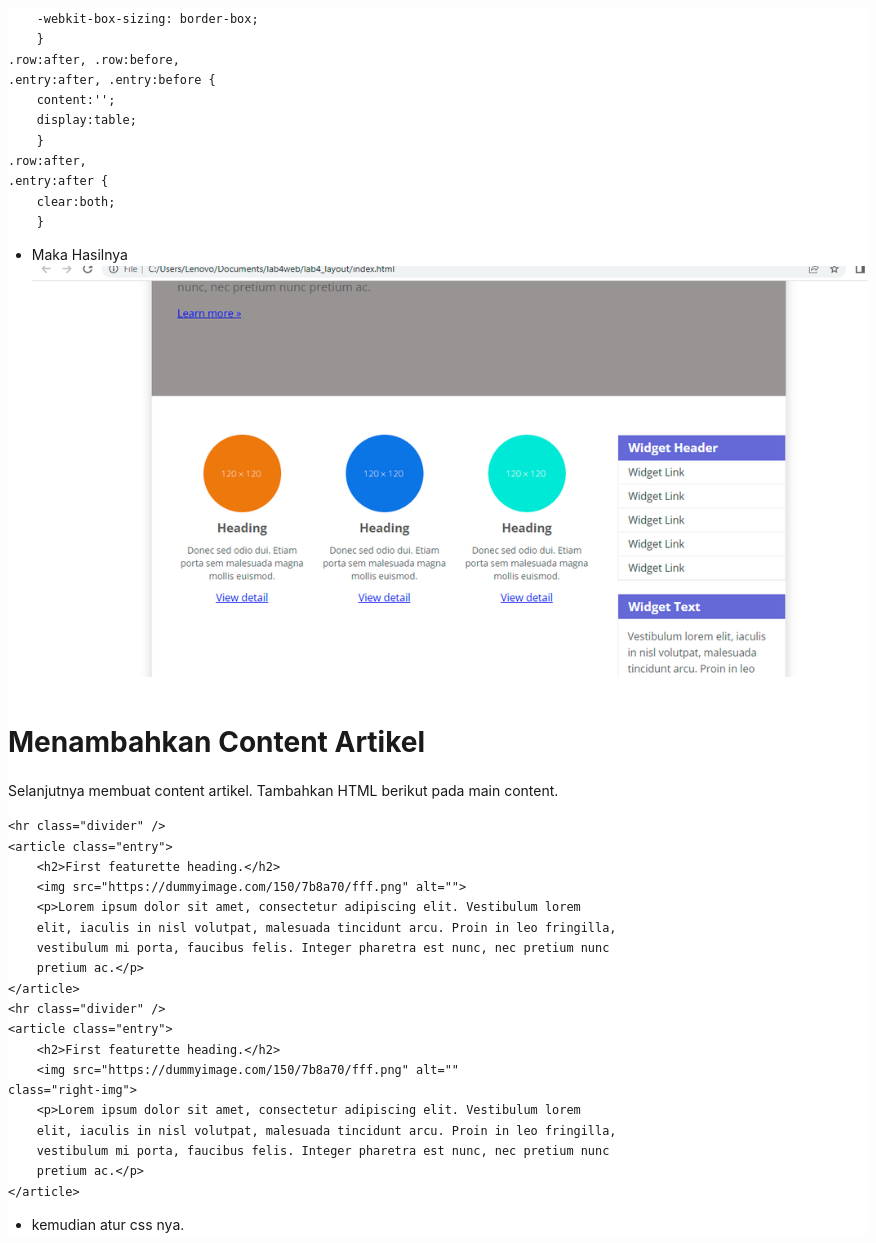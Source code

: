 ```
    -webkit-box-sizing: border-box; 
    }
.row:after, .row:before,
.entry:after, .entry:before {
    content:'';
    display:table; 
    }
.row:after,
.entry:after {
    clear:both; 
    }
```
* Maka Hasilnya     
![internal](img/layout7.png)
# Menambahkan Content Artikel
Selanjutnya membuat content artikel. Tambahkan HTML berikut pada main content.
```
<hr class="divider" />
<article class="entry">
    <h2>First featurette heading.</h2>
    <img src="https://dummyimage.com/150/7b8a70/fff.png" alt="">
    <p>Lorem ipsum dolor sit amet, consectetur adipiscing elit. Vestibulum lorem 
    elit, iaculis in nisl volutpat, malesuada tincidunt arcu. Proin in leo fringilla, 
    vestibulum mi porta, faucibus felis. Integer pharetra est nunc, nec pretium nunc 
    pretium ac.</p>
</article>
<hr class="divider" />
<article class="entry">
    <h2>First featurette heading.</h2>
    <img src="https://dummyimage.com/150/7b8a70/fff.png" alt=""
class="right-img">
    <p>Lorem ipsum dolor sit amet, consectetur adipiscing elit. Vestibulum lorem 
    elit, iaculis in nisl volutpat, malesuada tincidunt arcu. Proin in leo fringilla, 
    vestibulum mi porta, faucibus felis. Integer pharetra est nunc, nec pretium nunc 
    pretium ac.</p>
</article>
```
* kemudian atur css nya.
